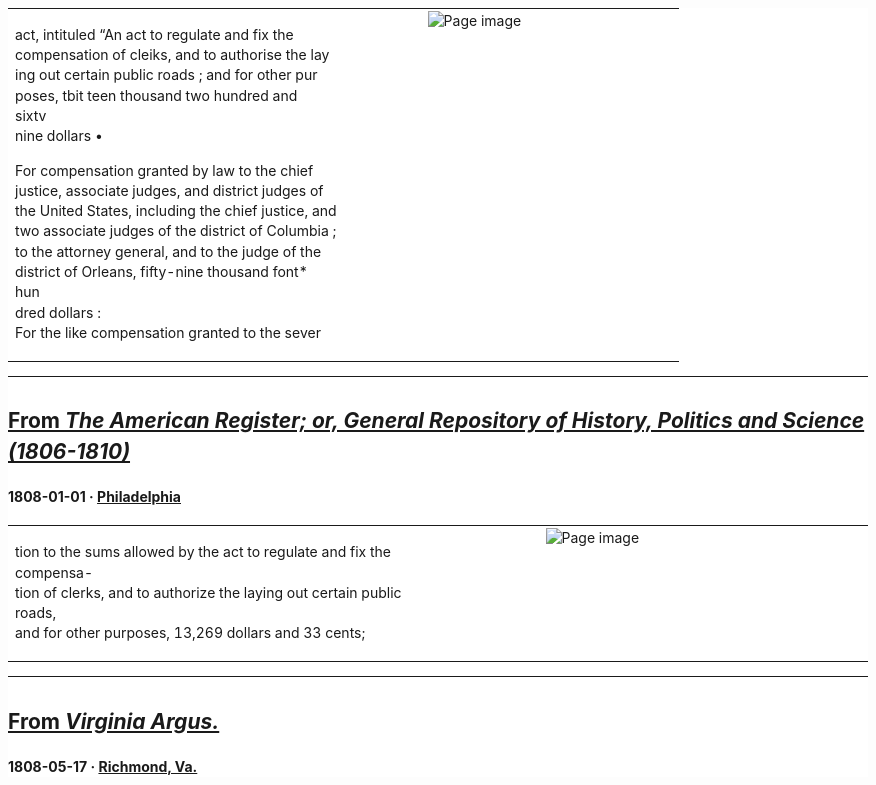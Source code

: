 <table style="width: 100%;"><tr><td style="width: 50%">

  
act, intituled “An act to regulate and fix the  
compensation of cleiks, and to authorise the lay­  
ing out certain public roads ; and for other pur­  
poses, tbit teen thousand two hundred and sixtv­  
nine dollars •  
  
For compensation granted by law to the chief  
justice, associate judges, and district judges of  
the United States, including the chief justice, and  
two associate judges of the district of Columbia ;  
to the attorney general, and to the judge of the  
district of Orleans, fifty-nine thousand font* hun­  
dred dollars :  
For the like compensation granted to the sever
</td><td style="width: 50%; max-height: 75%; margin: auto; display: block;">
<img alt="Page image" src="https://tile.loc.gov/image-services/iiif/service:ndnp:vi:batch_vi_loons_ver01:data:sn84024736:00414183815:1807112002:0245/pct:3.0296229802513466,36.76752202221371,21.84320766008378,10.63449508489723/!600,600/0/default.jpg"/>
</td>
</tr></table>

---

## [From _The American Register; or, General Repository of History, Politics and Science (1806-1810)_](https://archive.org/details/sim_american-register-or-general-repository-of-history_the-american-register-o_1808_3/page/n116/mode/1up?view=theater)

#### 1808-01-01 &middot; [Philadelphia](http://dbpedia.org/resource/Philadelphia)

<table style="width: 100%;"><tr><td style="width: 50%">

  
tion to the sums allowed by the act to regulate and fix the compensa-  
tion of clerks, and to authorize the laying out certain public roads,  
and for other purposes, 13,269 dollars and 33 cents;
</td><td style="width: 50%; max-height: 75%; margin: auto; display: block;">
<img alt="Page image" src="https://iiif.archive.org/image/iiif/2/sim_american-register-or-general-repository-of-history_the-american-register-o_1808_3%2Fsim_american-register-or-general-repository-of-history_the-american-register-o_1808_3_jp2.zip%2Fsim_american-register-or-general-repository-of-history_the-american-register-o_1808_3_jp2%2Fsim_american-register-or-general-repository-of-history_the-american-register-o_1808_3_0116.jp2/pct:12.068965517241379,64.57043343653251,66.90981432360742,4.179566563467493/600,/0/default.jpg"/>
</td>
</tr></table>

---

## [From _Virginia Argus._](https://www.loc.gov/resource/sn84024710/1808-05-17/ed-1/?sp=3)

#### 1808-05-17 &middot; [Richmond, Va.](http://dbpedia.org/resource/Richmond%2C_Virginia)
